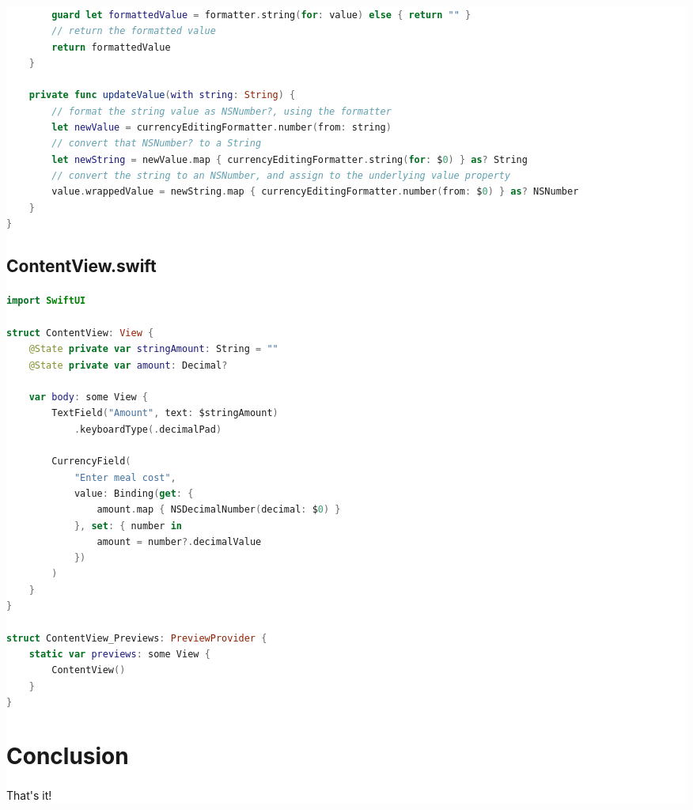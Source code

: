 ```swift
        guard let formattedValue = formatter.string(for: value) else { return "" }
        // return the formatted value
        return formattedValue
    }
    
    private func updateValue(with string: String) {
        // format the string value as NSNumber?, using the formatter
        let newValue = currencyEditingFormatter.number(from: string)
        // convert that NSNumber? to a String
        let newString = newValue.map { currencyEditingFormatter.string(for: $0) } as? String
        // convert the string to an NSNumber, and assign to the underlying value property
        value.wrappedValue = newString.map { currencyEditingFormatter.number(from: $0) } as? NSNumber
    }
}
```

## ContentView.swift

```swift
import SwiftUI

struct ContentView: View {
    @State private var stringAmount: String = ""
    @State private var amount: Decimal?
    
    var body: some View {
        TextField("Amount", text: $stringAmount)
            .keyboardType(.decimalPad)
        
        CurrencyField(
            "Enter meal cost",
            value: Binding(get: {
                amount.map { NSDecimalNumber(decimal: $0) }
            }, set: { number in
                amount = number?.decimalValue
            })
        )
    }
}

struct ContentView_Previews: PreviewProvider {
    static var previews: some View {
        ContentView()
    }
}
```

# Conclusion
That's it! 
